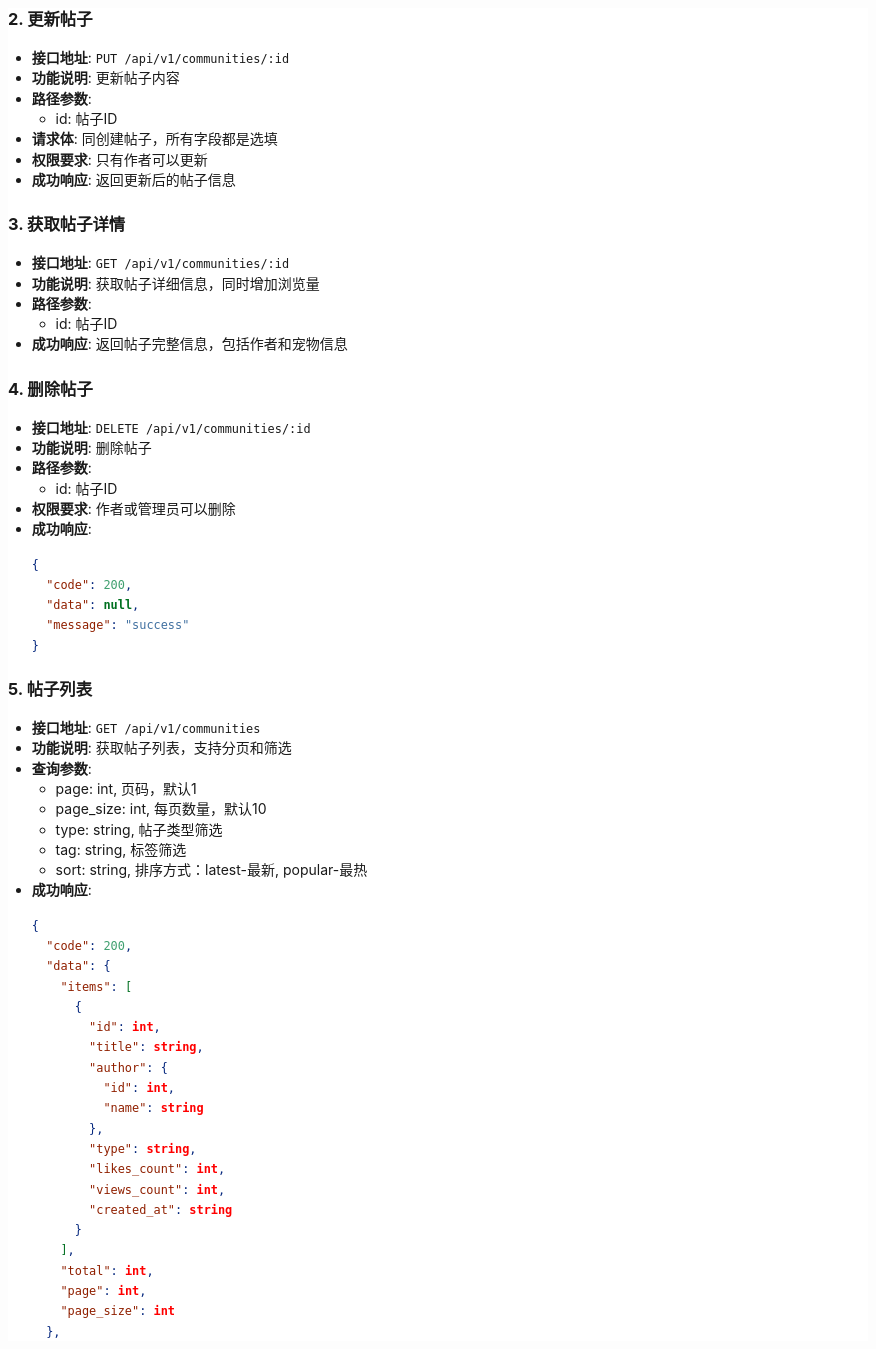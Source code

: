 ### 2. 更新帖子
- **接口地址**: `PUT /api/v1/communities/:id`
- **功能说明**: 更新帖子内容
- **路径参数**:
    - id: 帖子ID
- **请求体**: 同创建帖子，所有字段都是选填
- **权限要求**: 只有作者可以更新
- **成功响应**: 返回更新后的帖子信息

### 3. 获取帖子详情
- **接口地址**: `GET /api/v1/communities/:id`
- **功能说明**: 获取帖子详细信息，同时增加浏览量
- **路径参数**:
    - id: 帖子ID
- **成功响应**: 返回帖子完整信息，包括作者和宠物信息

### 4. 删除帖子
- **接口地址**: `DELETE /api/v1/communities/:id`
- **功能说明**: 删除帖子
- **路径参数**:
    - id: 帖子ID
- **权限要求**: 作者或管理员可以删除
- **成功响应**:
  ```json
  {
    "code": 200,
    "data": null,
    "message": "success"
  }
  ```

### 5. 帖子列表
- **接口地址**: `GET /api/v1/communities`
- **功能说明**: 获取帖子列表，支持分页和筛选
- **查询参数**:
    - page: int, 页码，默认1
    - page_size: int, 每页数量，默认10
    - type: string, 帖子类型筛选
    - tag: string, 标签筛选
    - sort: string, 排序方式：latest-最新, popular-最热
- **成功响应**:
  ```json
  {
    "code": 200,
    "data": {
      "items": [
        {
          "id": int,
          "title": string,
          "author": {
            "id": int,
            "name": string
          },
          "type": string,
          "likes_count": int,
          "views_count": int,
          "created_at": string
        }
      ],
      "total": int,
      "page": int,
      "page_size": int
    },
  ```